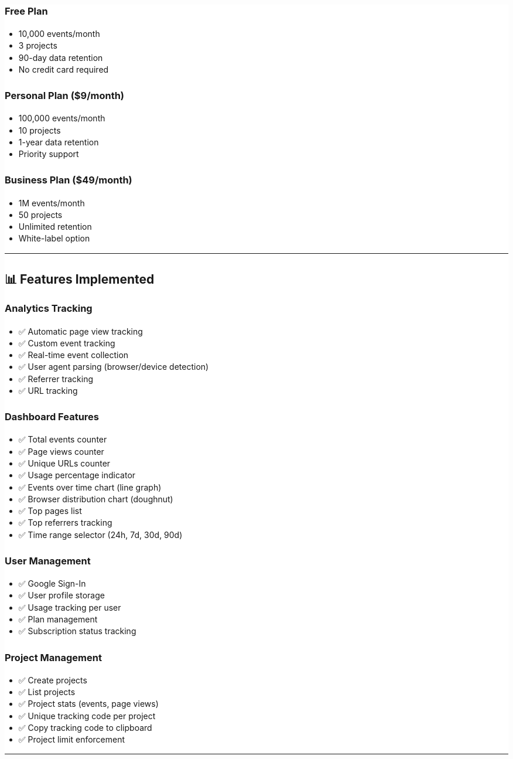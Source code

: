 ### Free Plan
- 10,000 events/month
- 3 projects
- 90-day data retention
- No credit card required

### Personal Plan ($9/month)
- 100,000 events/month
- 10 projects
- 1-year data retention
- Priority support

### Business Plan ($49/month)
- 1M events/month
- 50 projects
- Unlimited retention
- White-label option

---

## 📊 Features Implemented

### Analytics Tracking
- ✅ Automatic page view tracking
- ✅ Custom event tracking
- ✅ Real-time event collection
- ✅ User agent parsing (browser/device detection)
- ✅ Referrer tracking
- ✅ URL tracking

### Dashboard Features
- ✅ Total events counter
- ✅ Page views counter
- ✅ Unique URLs counter
- ✅ Usage percentage indicator
- ✅ Events over time chart (line graph)
- ✅ Browser distribution chart (doughnut)
- ✅ Top pages list
- ✅ Top referrers tracking
- ✅ Time range selector (24h, 7d, 30d, 90d)

### User Management
- ✅ Google Sign-In
- ✅ User profile storage
- ✅ Usage tracking per user
- ✅ Plan management
- ✅ Subscription status tracking

### Project Management
- ✅ Create projects
- ✅ List projects
- ✅ Project stats (events, page views)
- ✅ Unique tracking code per project
- ✅ Copy tracking code to clipboard
- ✅ Project limit enforcement

---